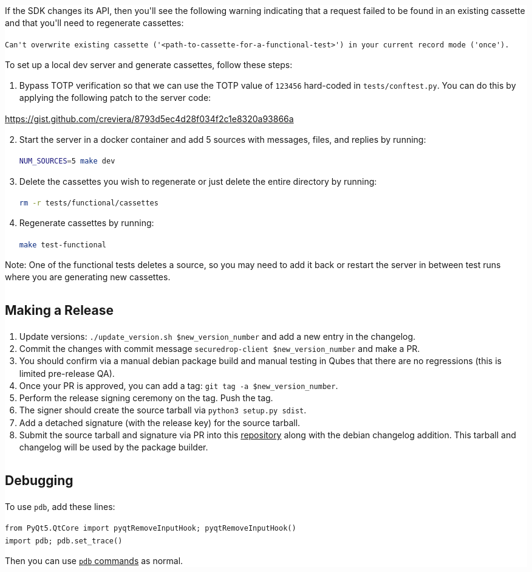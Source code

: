 If the SDK changes its API, then you'll see the following warning indicating that a request failed to be found in an existing cassette and that you'll need to regenerate cassettes:

```
Can't overwrite existing cassette ('<path-to-cassette-for-a-functional-test>') in your current record mode ('once').
```

To set up a local dev server and generate cassettes, follow these steps:

1. Bypass TOTP verification so that we can use the TOTP value of `123456` hard-coded in `tests/conftest.py`. You can do this by applying the following patch to the server code:

https://gist.github.com/creviera/8793d5ec4d28f034f2c1e8320a93866a

2. Start the server in a docker container and add 5 sources with messages, files, and replies by running:

    ```bash
    NUM_SOURCES=5 make dev
    ```

3. Delete the cassettes you wish to regenerate or just delete the entire directory by running:

    ```bash
    rm -r tests/functional/cassettes
    ```

4. Regenerate cassettes by running:

    ```bash
    make test-functional
    ```

Note: One of the functional tests deletes a source, so you may need to add it back or restart the server in between test runs where you are generating new cassettes.

## Making a Release

1. Update versions: `./update_version.sh $new_version_number` and add a new entry in the changelog.
2. Commit the changes with commit message `securedrop-client $new_version_number` and make a PR.
3. You should confirm via a manual debian package build and manual testing in Qubes that there are no regressions (this is limited pre-release QA).
4. Once your PR is approved, you can add a tag: `git tag -a $new_version_number`.
5. Perform the release signing ceremony on the tag. Push the tag.
6. The signer should create the source tarball via `python3 setup.py sdist`.
7. Add a detached signature (with the release key) for the source tarball.
8. Submit the source tarball and signature via PR into this [repository](https://github.com/freedomofpress/securedrop-builder) along with the debian changelog addition. This tarball and changelog will be used by the package builder.

## Debugging

To use `pdb`, add these lines:

```
from PyQt5.QtCore import pyqtRemoveInputHook; pyqtRemoveInputHook()
import pdb; pdb.set_trace()
```
Then you can use [`pdb` commands](https://docs.python.org/3/library/pdb.html#debugger-commands) as normal.
